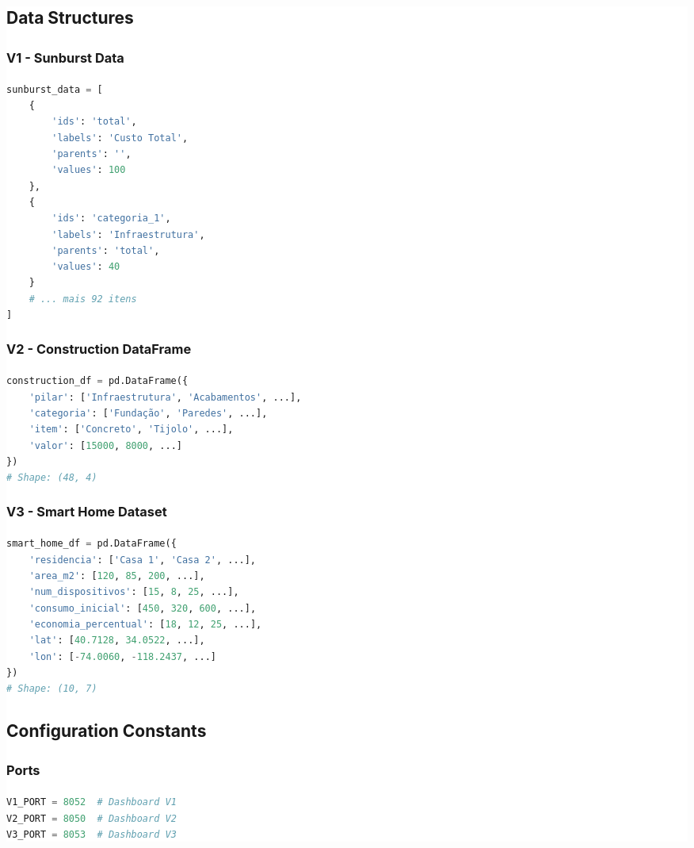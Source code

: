 ## **Data Structures**

### **V1 - Sunburst Data**
```python
sunburst_data = [
    {
        'ids': 'total',
        'labels': 'Custo Total', 
        'parents': '',
        'values': 100
    },
    {
        'ids': 'categoria_1',
        'labels': 'Infraestrutura',
        'parents': 'total', 
        'values': 40
    }
    # ... mais 92 itens
]
```

### **V2 - Construction DataFrame**
```python
construction_df = pd.DataFrame({
    'pilar': ['Infraestrutura', 'Acabamentos', ...],
    'categoria': ['Fundação', 'Paredes', ...], 
    'item': ['Concreto', 'Tijolo', ...],
    'valor': [15000, 8000, ...]
})
# Shape: (48, 4)
```

### **V3 - Smart Home Dataset**
```python
smart_home_df = pd.DataFrame({
    'residencia': ['Casa 1', 'Casa 2', ...],
    'area_m2': [120, 85, 200, ...],
    'num_dispositivos': [15, 8, 25, ...],
    'consumo_inicial': [450, 320, 600, ...],
    'economia_percentual': [18, 12, 25, ...],
    'lat': [40.7128, 34.0522, ...],
    'lon': [-74.0060, -118.2437, ...]
})
# Shape: (10, 7)
```

## **Configuration Constants**

### **Ports**
```python
V1_PORT = 8052  # Dashboard V1
V2_PORT = 8050  # Dashboard V2  
V3_PORT = 8053  # Dashboard V3
```

